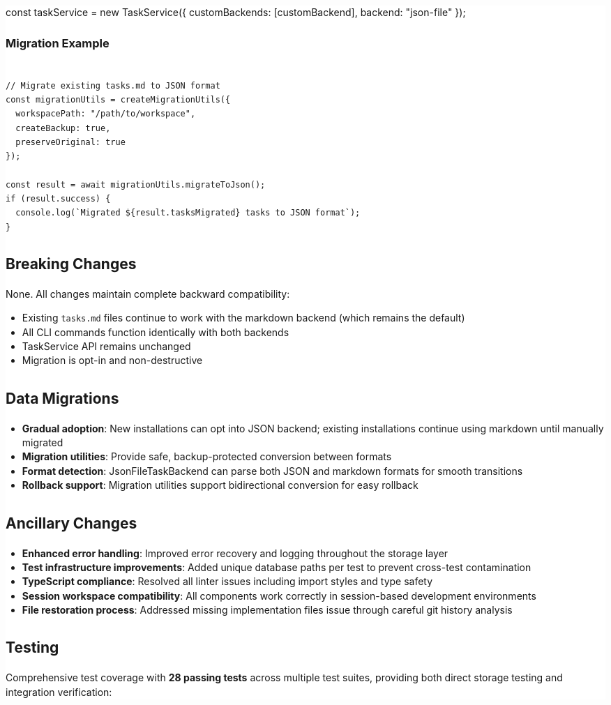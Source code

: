 const taskService = new TaskService({
  customBackends: [customBackend],
  backend: "json-file"
});
</code></pre>

### Migration Example

<pre><code class="language-typescript">
// Migrate existing tasks.md to JSON format
const migrationUtils = createMigrationUtils({
  workspacePath: "/path/to/workspace",
  createBackup: true,
  preserveOriginal: true
});

const result = await migrationUtils.migrateToJson();
if (result.success) {
  console.log(`Migrated ${result.tasksMigrated} tasks to JSON format`);
}
</code></pre>

## Breaking Changes
None. All changes maintain complete backward compatibility:

- Existing `tasks.md` files continue to work with the markdown backend (which remains the default)
- All CLI commands function identically with both backends
- TaskService API remains unchanged
- Migration is opt-in and non-destructive

## Data Migrations
- **Gradual adoption**: New installations can opt into JSON backend; existing installations continue using markdown until manually migrated
- **Migration utilities**: Provide safe, backup-protected conversion between formats
- **Format detection**: JsonFileTaskBackend can parse both JSON and markdown formats for smooth transitions
- **Rollback support**: Migration utilities support bidirectional conversion for easy rollback

## Ancillary Changes
- **Enhanced error handling**: Improved error recovery and logging throughout the storage layer
- **Test infrastructure improvements**: Added unique database paths per test to prevent cross-test contamination
- **TypeScript compliance**: Resolved all linter issues including import styles and type safety
- **Session workspace compatibility**: All components work correctly in session-based development environments
- **File restoration process**: Addressed missing implementation files issue through careful git history analysis

## Testing
Comprehensive test coverage with **28 passing tests** across multiple test suites, providing both direct storage testing and integration verification:
